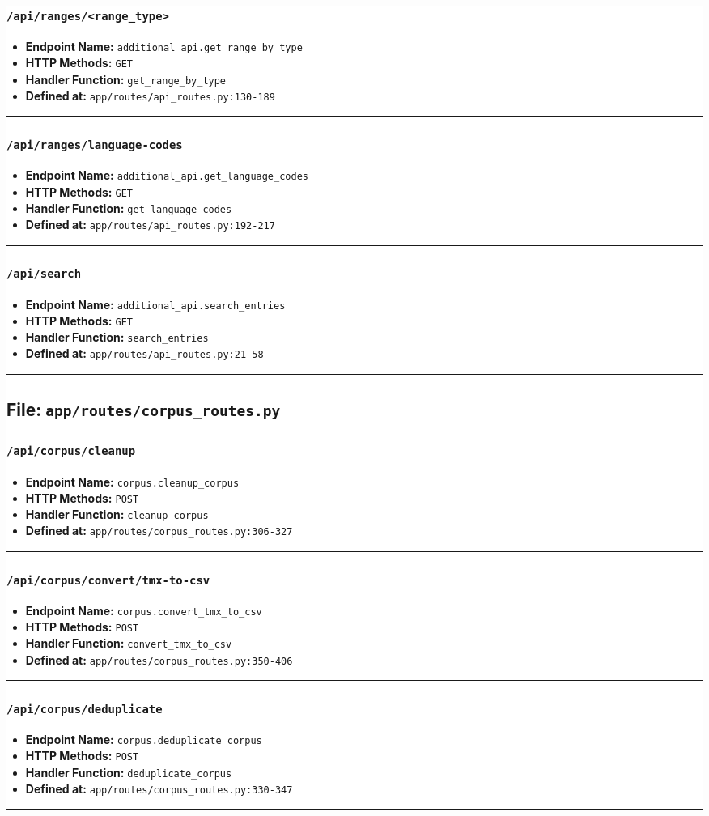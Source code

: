 
### `/api/ranges/<range_type>`

- **Endpoint Name:** `additional_api.get_range_by_type`
- **HTTP Methods:** `GET`
- **Handler Function:** `get_range_by_type`
- **Defined at:** `app/routes/api_routes.py:130-189`

---

### `/api/ranges/language-codes`

- **Endpoint Name:** `additional_api.get_language_codes`
- **HTTP Methods:** `GET`
- **Handler Function:** `get_language_codes`
- **Defined at:** `app/routes/api_routes.py:192-217`

---

### `/api/search`

- **Endpoint Name:** `additional_api.search_entries`
- **HTTP Methods:** `GET`
- **Handler Function:** `search_entries`
- **Defined at:** `app/routes/api_routes.py:21-58`

---

## File: `app/routes/corpus_routes.py`

### `/api/corpus/cleanup`

- **Endpoint Name:** `corpus.cleanup_corpus`
- **HTTP Methods:** `POST`
- **Handler Function:** `cleanup_corpus`
- **Defined at:** `app/routes/corpus_routes.py:306-327`

---

### `/api/corpus/convert/tmx-to-csv`

- **Endpoint Name:** `corpus.convert_tmx_to_csv`
- **HTTP Methods:** `POST`
- **Handler Function:** `convert_tmx_to_csv`
- **Defined at:** `app/routes/corpus_routes.py:350-406`

---

### `/api/corpus/deduplicate`

- **Endpoint Name:** `corpus.deduplicate_corpus`
- **HTTP Methods:** `POST`
- **Handler Function:** `deduplicate_corpus`
- **Defined at:** `app/routes/corpus_routes.py:330-347`

---